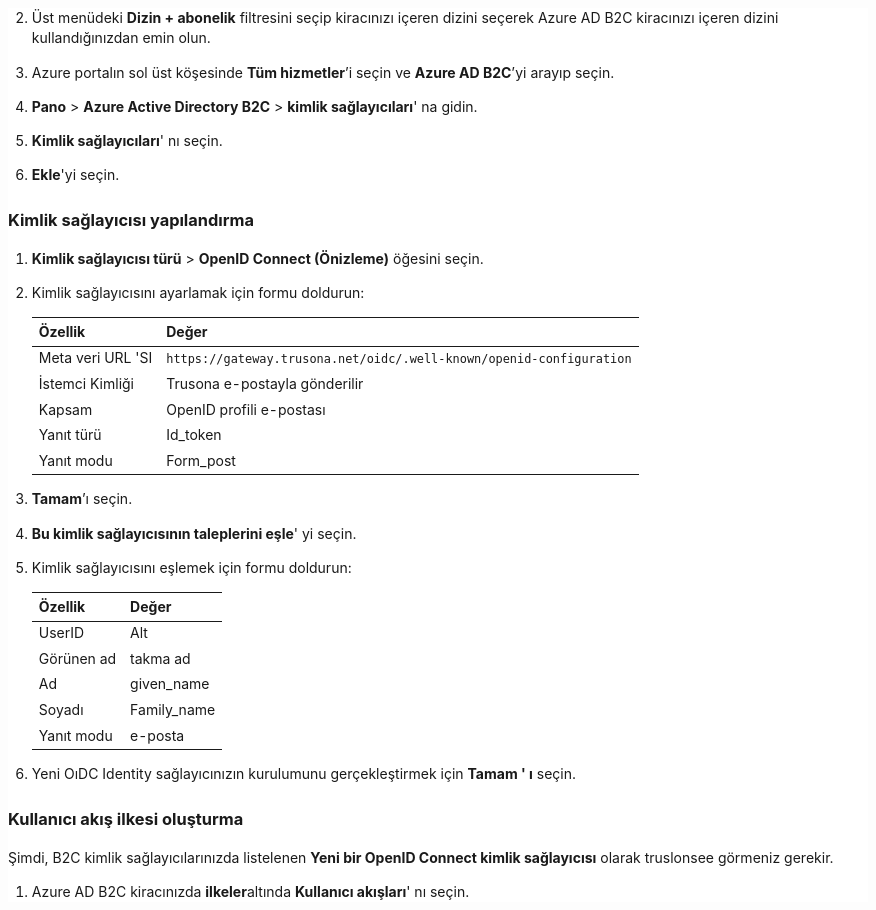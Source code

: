 2. Üst menüdeki **Dizin + abonelik** filtresini seçip kiracınızı içeren dizini seçerek Azure AD B2C kiracınızı içeren dizini kullandığınızdan emin olun.

3. Azure portalın sol üst köşesinde **Tüm hizmetler**’i seçin ve **Azure AD B2C**’yi arayıp seçin.

4. **Pano**  >  **Azure Active Directory B2C**  >  **kimlik sağlayıcıları**' na gidin.

3. **Kimlik sağlayıcıları**' nı seçin.

4. **Ekle**'yi seçin.

### <a name="configure-an-identity-provider"></a>Kimlik sağlayıcısı yapılandırma  

1. **Kimlik sağlayıcısı türü**  >  **OpenID Connect (Önizleme)** öğesini seçin.

2. Kimlik sağlayıcısını ayarlamak için formu doldurun:  

   | Özellik | Değer  |
   | :--- | :--- |
   | Meta veri URL 'SI | `https://gateway.trusona.net/oidc/.well-known/openid-configuration`|
   | İstemci Kimliği | Trusona e-postayla gönderilir |
   | Kapsam | OpenID profili e-postası |
   | Yanıt türü | Id_token |
   | Yanıt modu  | Form_post |

3. **Tamam**’ı seçin.  

4. **Bu kimlik sağlayıcısının taleplerini eşle**' yi seçin.  

5. Kimlik sağlayıcısını eşlemek için formu doldurun:

   | Özellik | Değer  |
   | :--- | :--- |
   | UserID | Alt  |
   | Görünen ad | takma ad |
   | Ad | given_name |
   | Soyadı | Family_name |
   | Yanıt modu | e-posta |

6. Yeni OıDC Identity sağlayıcınızın kurulumunu gerçekleştirmek için **Tamam ' ı** seçin.

### <a name="create-a-user-flow-policy"></a>Kullanıcı akış ilkesi oluşturma

Şimdi, B2C kimlik sağlayıcılarınızda listelenen **Yeni bir OpenID Connect kimlik sağlayıcısı** olarak truslonsee görmeniz gerekir.

1. Azure AD B2C kiracınızda **ilkeler**altında **Kullanıcı akışları**' nı seçin.
